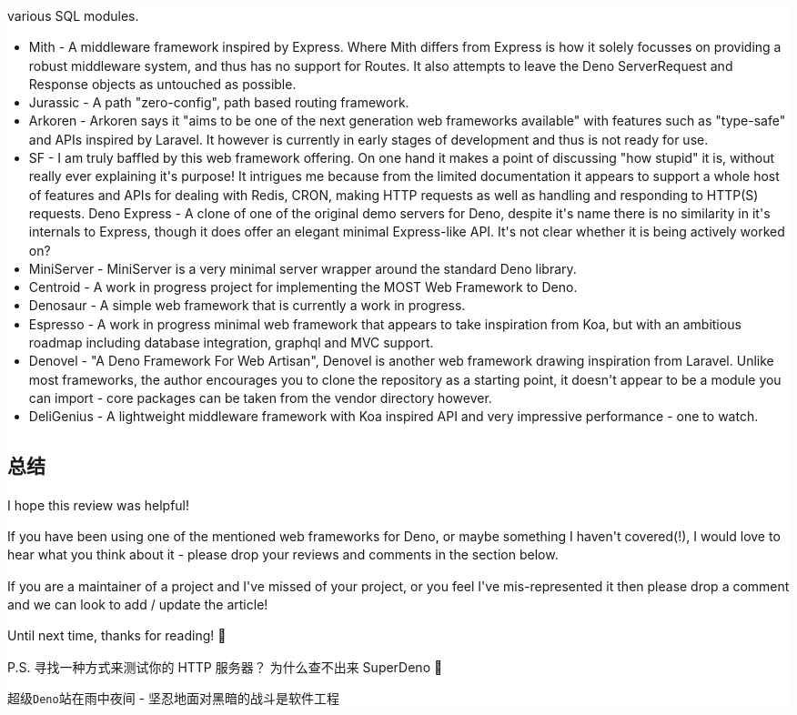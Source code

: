   various SQL modules.
- Mith - A middleware framework inspired by Express. Where Mith differs from
  Express is how it solely focusses on providing a robust middleware system, and
  thus has no support for Routes. It also attempts to leave the Deno
  ServerRequest and Response objects as untouched as possible.
- Jurassic - A path "zero-config", path based routing framework.
- Arkoren - Arkoren says it "aims to be one of the next generation web
  frameworks available" with features such as "type-safe" and APIs inspired by
  Laravel. It however is currently in early stages of development and thus is
  not ready for use.
- SF - I am truly baffled by this web framework offering. On one hand it makes a
  point of discussing "how stupid" it is, without really ever explaining it's
  purpose! It intrigues me because from the limited documentation it appears to
  support a whole host of features and APIs for dealing with Redis, CRON, making
  HTTP requests as well as handling and responding to HTTP(S) requests. Deno
  Express - A clone of one of the original demo servers for Deno, despite it's
  name there is no similarity in it's internals to Express, though it does offer
  an elegant minimal Express-like API. It's not clear whether it is being
  actively worked on?
- MiniServer - MiniServer is a very minimal server wrapper around the standard
  Deno library.
- Centroid - A work in progress project for implementing the MOST Web Framework
  to Deno.
- Denosaur - A simple web framework that is currently a work in progress.
- Espresso - A work in progress minimal web framework that appears to take
  inspiration from Koa, but with an ambitious roadmap including database
  integration, graphql and MVC support.
- Denovel - "A Deno Framework For Web Artisan", Denovel is another web framework
  drawing inspiration from Laravel. Unlike most frameworks, the author
  encourages you to clone the repository as a starting point, it doesn't appear
  to be a module you can import - core packages can be taken from the vendor
  directory however.
- DeliGenius - A lightweight middleware framework with Koa inspired API and very
  impressive performance - one to watch.

## 总结

I hope this review was helpful!

If you have been using one of the mentioned web frameworks for Deno, or maybe
something I haven't covered(!), I would love to hear what you think about it -
please drop your reviews and comments in the section below.

If you are a maintainer of a project and I've missed of your project, or you
feel I've mis-represented it then please drop a comment and we can look to add /
update the article!

Until next time, thanks for reading! 🦕

P.S. 寻找一种方式来测试你的 HTTP 服务器？ 为什么查不出来 SuperDeno 🎉

超级`Deno`站在雨中夜间 - 坚忍地面对黑暗的战斗是软件工程

[oak]: https://github.com/oakserver/oak
[denotrain]: https://github.com/Caesar2011/denotrain
[ako]: https://github.com/ako-deno/ako
